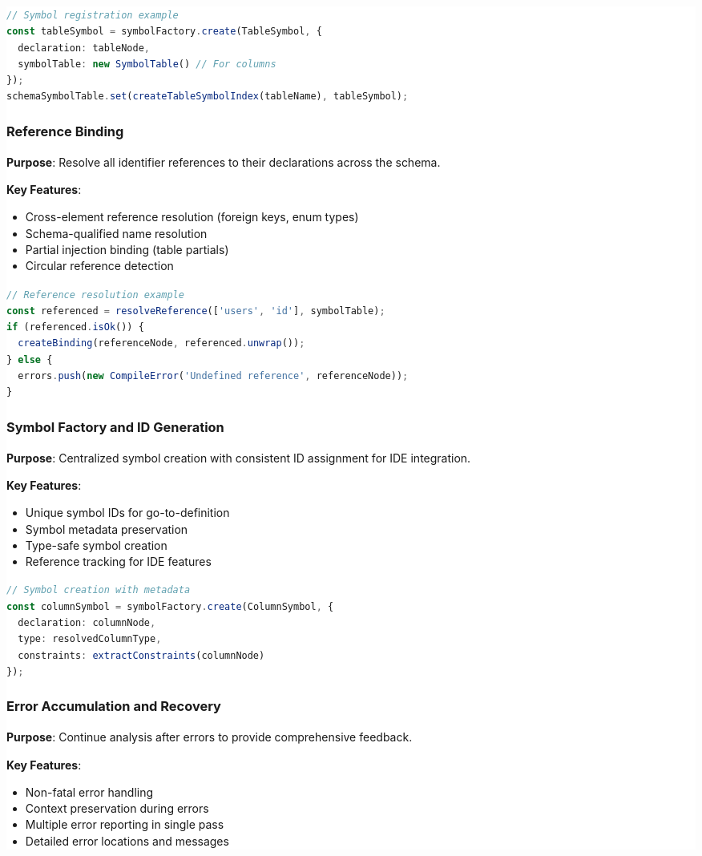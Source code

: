 ```typescript
// Symbol registration example
const tableSymbol = symbolFactory.create(TableSymbol, {
  declaration: tableNode,
  symbolTable: new SymbolTable() // For columns
});
schemaSymbolTable.set(createTableSymbolIndex(tableName), tableSymbol);
```

### Reference Binding
**Purpose**: Resolve all identifier references to their declarations across the schema.

**Key Features**:
- Cross-element reference resolution (foreign keys, enum types)
- Schema-qualified name resolution
- Partial injection binding (table partials)
- Circular reference detection

```typescript
// Reference resolution example
const referenced = resolveReference(['users', 'id'], symbolTable);
if (referenced.isOk()) {
  createBinding(referenceNode, referenced.unwrap());
} else {
  errors.push(new CompileError('Undefined reference', referenceNode));
}
```

### Symbol Factory and ID Generation
**Purpose**: Centralized symbol creation with consistent ID assignment for IDE integration.

**Key Features**:
- Unique symbol IDs for go-to-definition
- Symbol metadata preservation
- Type-safe symbol creation
- Reference tracking for IDE features

```typescript
// Symbol creation with metadata
const columnSymbol = symbolFactory.create(ColumnSymbol, {
  declaration: columnNode,
  type: resolvedColumnType,
  constraints: extractConstraints(columnNode)
});
```

### Error Accumulation and Recovery
**Purpose**: Continue analysis after errors to provide comprehensive feedback.

**Key Features**:
- Non-fatal error handling
- Context preservation during errors
- Multiple error reporting in single pass
- Detailed error locations and messages
